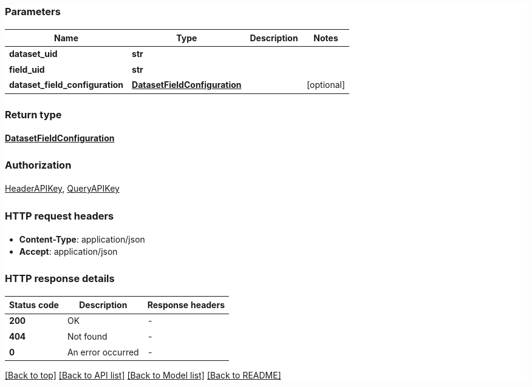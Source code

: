 

### Parameters


Name | Type | Description  | Notes
------------- | ------------- | ------------- | -------------
 **dataset_uid** | **str**|  | 
 **field_uid** | **str**|  | 
 **dataset_field_configuration** | [**DatasetFieldConfiguration**](DatasetFieldConfiguration.md)|  | [optional] 

### Return type

[**DatasetFieldConfiguration**](DatasetFieldConfiguration.md)

### Authorization

[HeaderAPIKey](../README.md#HeaderAPIKey), [QueryAPIKey](../README.md#QueryAPIKey)

### HTTP request headers

 - **Content-Type**: application/json
 - **Accept**: application/json

### HTTP response details

| Status code | Description | Response headers |
|-------------|-------------|------------------|
**200** | OK |  -  |
**404** | Not found |  -  |
**0** | An error occurred |  -  |

[[Back to top]](#) [[Back to API list]](../README.md#documentation-for-api-endpoints) [[Back to Model list]](../README.md#documentation-for-models) [[Back to README]](../README.md)

